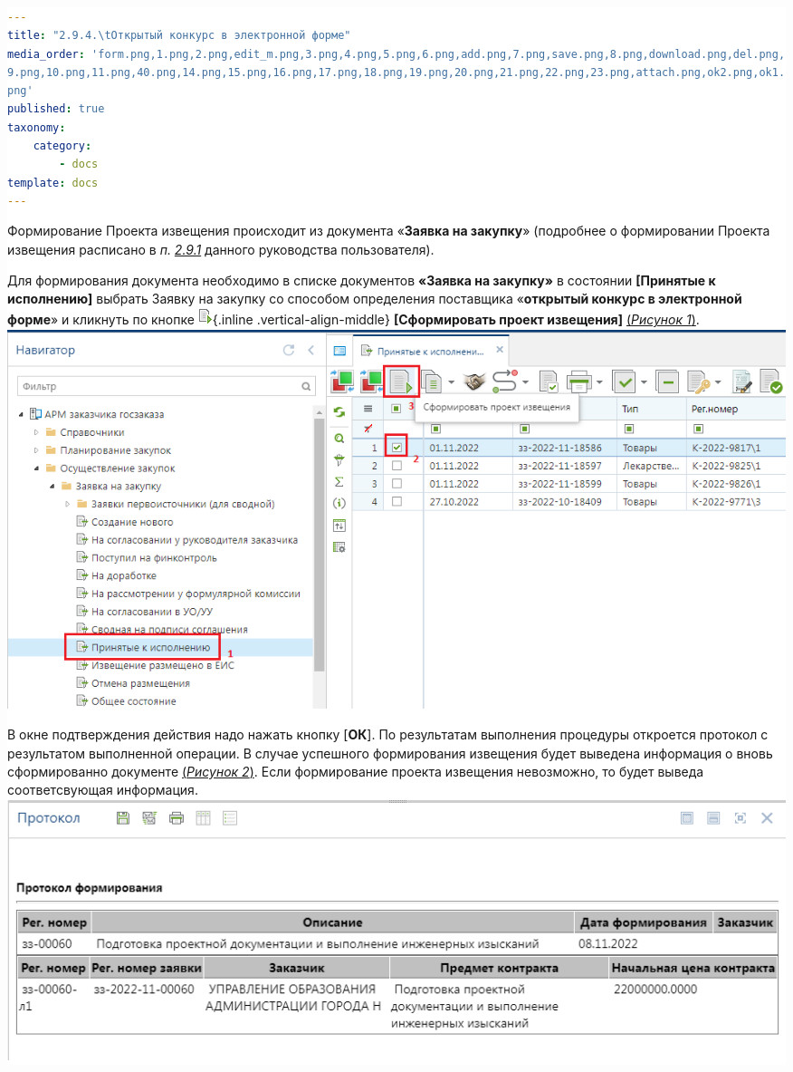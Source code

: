 ```yaml
---
title: "2.9.4.\tОткрытый конкурс в электронной форме"
media_order: 'form.png,1.png,2.png,edit_m.png,3.png,4.png,5.png,6.png,add.png,7.png,save.png,8.png,download.png,del.png,9.png,10.png,11.png,40.png,14.png,15.png,16.png,17.png,18.png,19.png,20.png,21.png,22.png,23.png,attach.png,ok2.png,ok1.png'
published: true
taxonomy:
    category:
        - docs
template: docs
---
```


Формирование Проекта извещения происходит из документа «**Заявка на закупку**» (подробнее о формировании Проекта извещения расписано в *п. [2.9.1](/complex-operations/razmeshenie-gosudarstvennogo-zakaza/formirovanie-proektov-izveshenii-dlya-samostoyatelnogo-provedeniya-zakupok)* данного руководства пользователя).

Для формирования документа необходимо в списке документов **«Заявка на закупку»** в состоянии **[Принятые к исполнению]** выбрать Заявку на закупку со способом определения поставщика «**открытый конкурс в электронной форме**» и кликнуть по кнопке ![](form.png){.inline .vertical-align-middle} **[Сформировать проект извещения]** [(*Рисунок 1*)](#ris-1).
![Рисунок 1. Формирование проекта извещения](1.png?id=ris-1)

В окне подтверждения действия надо нажать кнопку [**ОК**]. По результатам выполнения процедуры откроется протокол с результатом выполненной операции. В случае успешного формирования извещения будет выведена информация о вновь сформированно документе [(*Рисунок 2*)](#ris-2). Если формирование проекта извещения невозможно, то будет выведа соответсвующая информация.
![Рисунок 2. Протокол успешного формирования проекта извещения](2.png?id=ris-2)
